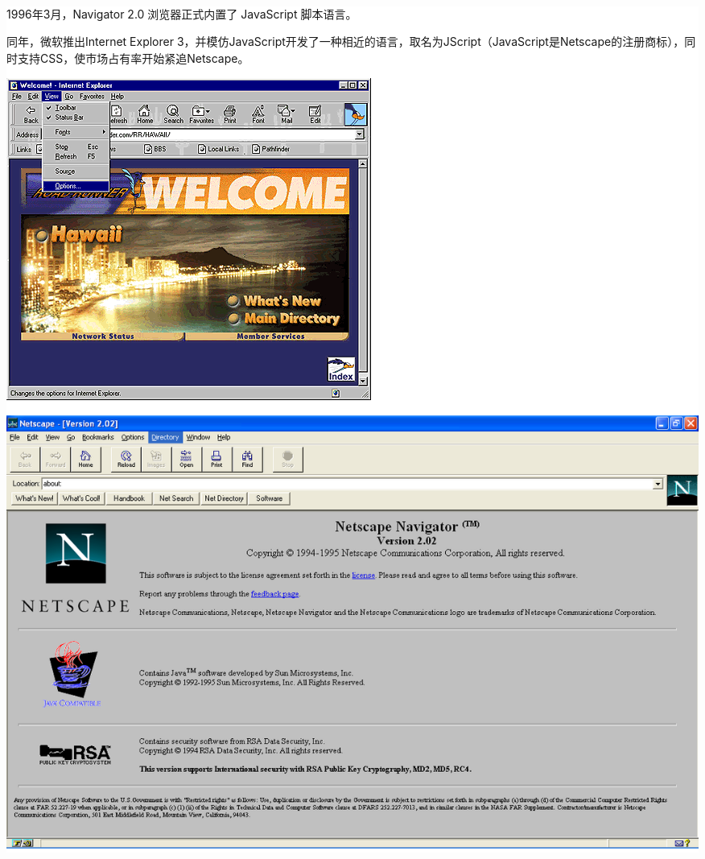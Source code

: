 1996年3月，Navigator 2.0 浏览器正式内置了 JavaScript 脚本语言。

同年，微软推出Internet Explorer 3，并模仿JavaScript开发了一种相近的语言，取名为JScript（JavaScript是Netscape的注册商标），同时支持CSS，使市场占有率开始紧追Netscape。

![ie3](./images/frontend/ie3.gif)

![Netscape2](./images/frontend/Netscape_Navigator_2.png)

